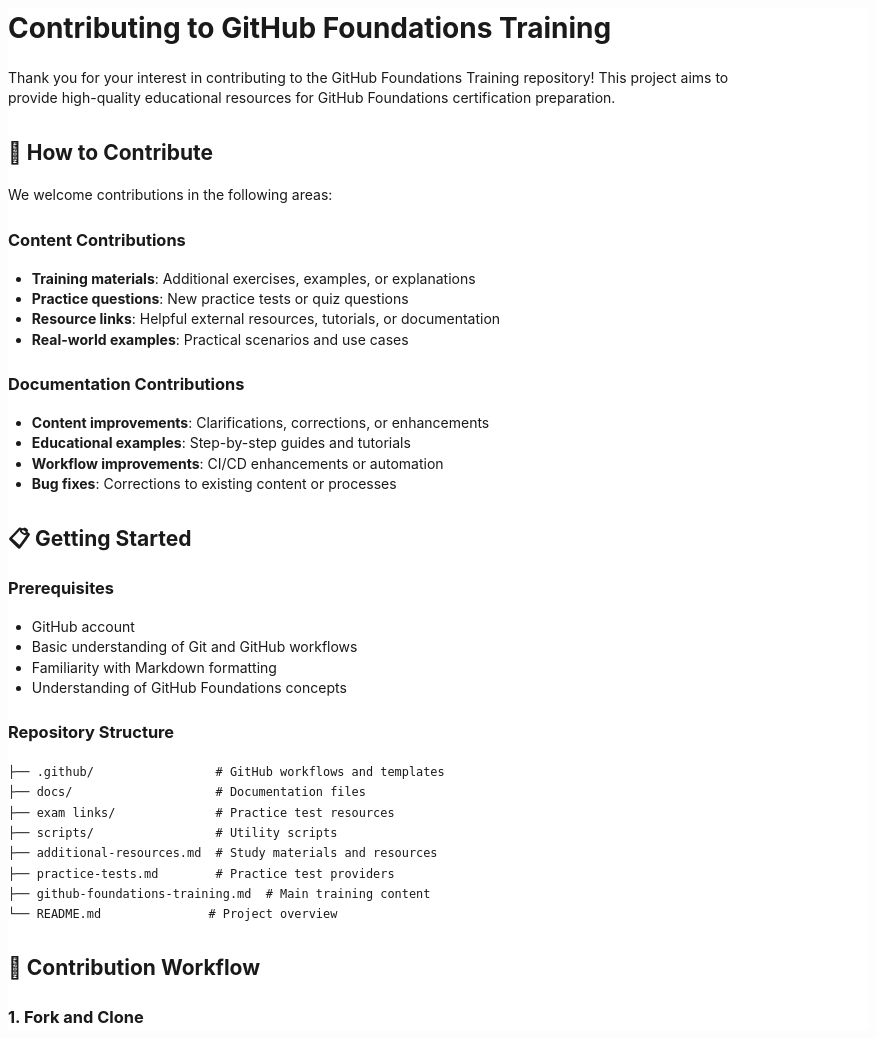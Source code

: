 # Contributing to GitHub Foundations Training

Thank you for your interest in contributing to the GitHub Foundations Training repository! This project aims to  
provide high-quality educational resources for GitHub Foundations certification preparation.

## 🎯 How to Contribute

We welcome contributions in the following areas:

### Content Contributions

- **Training materials**: Additional exercises, examples, or explanations
- **Practice questions**: New practice tests or quiz questions  
- **Resource links**: Helpful external resources, tutorials, or documentation
- **Real-world examples**: Practical scenarios and use cases

### Documentation Contributions

- **Content improvements**: Clarifications, corrections, or enhancements
- **Educational examples**: Step-by-step guides and tutorials
- **Workflow improvements**: CI/CD enhancements or automation
- **Bug fixes**: Corrections to existing content or processes

## 📋 Getting Started

### Prerequisites

- GitHub account
- Basic understanding of Git and GitHub workflows
- Familiarity with Markdown formatting
- Understanding of GitHub Foundations concepts

### Repository Structure

```
├── .github/                 # GitHub workflows and templates
├── docs/                    # Documentation files
├── exam links/              # Practice test resources
├── scripts/                 # Utility scripts
├── additional-resources.md  # Study materials and resources
├── practice-tests.md        # Practice test providers
├── github-foundations-training.md  # Main training content
└── README.md               # Project overview
```

## 🔄 Contribution Workflow

### 1. Fork and Clone
